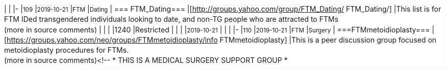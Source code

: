 |
|
|-
|<small>109</small>
|<small>2019-10-21</small>
|<small>FTM</small>
|<small>Dating</small>
|
=== FTM_Dating===
|[http://groups.yahoo.com/group/FTM_Dating/ FTM_Dating/]
|This list is for FTM IDed transgendered individuals looking to date, and non-TG people who are attracted to FTMs<br /> (more in source comments)
|
|
|
|1240
|Restricted
|
|
|
|<small>2019-10-21</small>
|
|
|
|-
|<small>110</small>
|<small>2019-10-21</small>
|<small>FTM</small>
|<small>Surgery</small>
|
===FTMmetoidioplasty===
|[https://groups.yahoo.com/neo/groups/FTMmetoidioplasty/info FTMmetoidioplasty]
|This is a peer discussion group focused on metoidioplasty procedures for FTMs.<br /> (more in source comments)<!-- \* THIS IS A MEDICAL SURGERY SUPPORT GROUP *
 